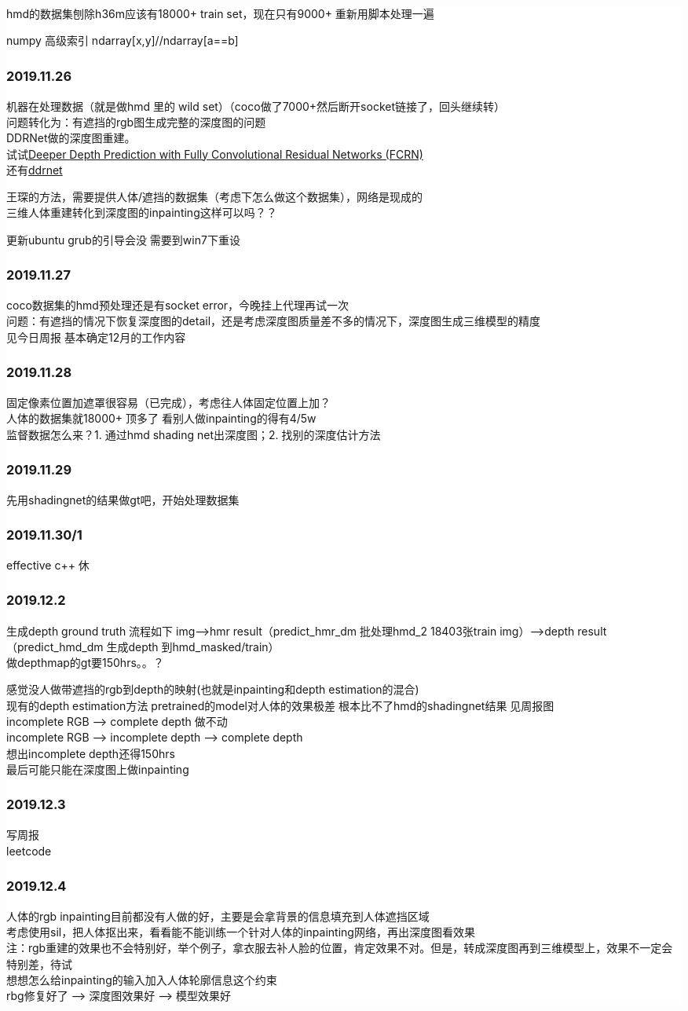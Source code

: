 hmd的数据集刨除h36m应该有18000+ train set，现在只有9000+ 重新用脚本处理一遍

numpy 高级索引 ndarray[x,y]//ndarray[a==b]

### 2019.11.26
机器在处理数据（就是做hmd 里的 wild set）（coco做了7000+然后断开socket链接了，回头继续转）  
问题转化为：有遮挡的rgb图生成完整的深度图的问题  
DDRNet做的深度图重建。  
试试[Deeper Depth Prediction with Fully Convolutional Residual Networks (FCRN)](https://github.com/iro-cp/FCRN-DepthPrediction.git)  
还有[ddrnet](https://github.com/neycyanshi/DDRNet)  

王琛的方法，需要提供人体/遮挡的数据集（考虑下怎么做这个数据集），网络是现成的  
三维人体重建转化到深度图的inpainting这样可以吗？？  

更新ubuntu grub的引导会没 需要到win7下重设

### 2019.11.27
coco数据集的hmd预处理还是有socket error，今晚挂上代理再试一次  
问题：有遮挡的情况下恢复深度图的detail，还是考虑深度图质量差不多的情况下，深度图生成三维模型的精度  
见今日周报 基本确定12月的工作内容  

### 2019.11.28
固定像素位置加遮罩很容易（已完成），考虑往人体固定位置上加？  
人体的数据集就18000+ 顶多了 看别人做inpainting的得有4/5w  
监督数据怎么来？1. 通过hmd shading net出深度图；2. 找别的深度估计方法  

### 2019.11.29
先用shadingnet的结果做gt吧，开始处理数据集

### 2019.11.30/1
effective c++
休

### 2019.12.2
生成depth ground truth 流程如下
img-->hmr result（predict_hmr_dm 批处理hmd_2 18403张train img）-->depth result（predict_hmd_dm 生成depth 到hmd_masked/train）  
做depthmap的gt要150hrs。。？

感觉没人做带遮挡的rgb到depth的映射(也就是inpainting和depth estimation的混合)  
现有的depth estimation方法 pretrained的model对人体的效果极差 根本比不了hmd的shadingnet结果 见周报图  
incomplete RGB --> complete depth 做不动  
incomplete RGB --> incomplete depth --> complete depth  
想出incomplete depth还得150hrs  
最后可能只能在深度图上做inpainting

### 2019.12.3
写周报  
leetcode

### 2019.12.4
人体的rgb inpainting目前都没有人做的好，主要是会拿背景的信息填充到人体遮挡区域  
考虑使用sil，把人体抠出来，看看能不能训练一个针对人体的inpainting网络，再出深度图看效果  
注：rgb重建的效果也不会特别好，举个例子，拿衣服去补人脸的位置，肯定效果不对。但是，转成深度图再到三维模型上，效果不一定会特别差，待试  
想想怎么给inpainting的输入加入人体轮廓信息这个约束  
rbg修复好了 --> 深度图效果好 --> 模型效果好  
